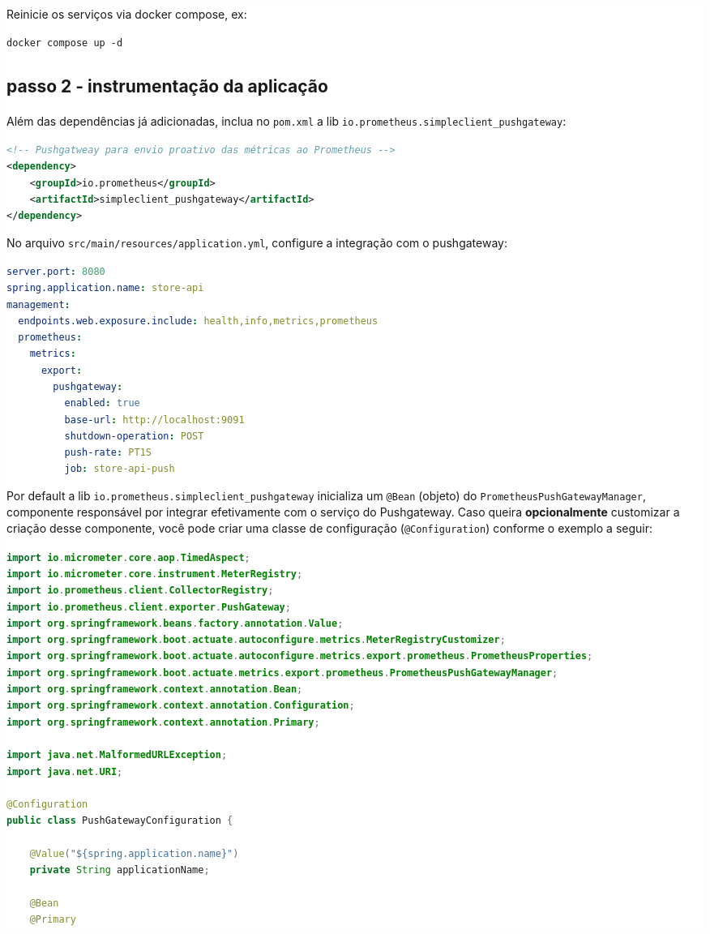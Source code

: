 Reinicie os serviços via docker compose, ex:

```shell
docker compose up -d
```


## passo 2 - instrumentação da aplicação
Além das dependências já adicionadas, inclua no `pom.xml` a lib `io.prometheus.simpleclient_pushgateway`:

```xml
<!-- Pushgatweay para envio proativo das métricas ao Prometheus -->
<dependency>
    <groupId>io.prometheus</groupId>
    <artifactId>simpleclient_pushgateway</artifactId>
</dependency>
```

No arquivo `src/main/resources/application.yml`, configure a integração com o pushgateway:

```yaml
server.port: 8080
spring.application.name: store-api
management:
  endpoints.web.exposure.include: health,info,metrics,prometheus
  prometheus:
    metrics:
      export:
        pushgateway:
          enabled: true
          base-url: http://localhost:9091
          shutdown-operation: POST
          push-rate: PT1S
          job: store-api-push
```

Por default a lib `io.prometheus.simpleclient_pushgateway` inicializa um `@Bean` (objeto) do `PrometheusPushGatewayManager`, componente responsável por integrar efetivamente com o serviço do Pushgateway. Caso queira **opcionalmente** customizar a criação desse componente, você pode criar uma classe de configuração (`@Configuration`) conforme o exemplo a seguir:

```java
import io.micrometer.core.aop.TimedAspect;
import io.micrometer.core.instrument.MeterRegistry;
import io.prometheus.client.CollectorRegistry;
import io.prometheus.client.exporter.PushGateway;
import org.springframework.beans.factory.annotation.Value;
import org.springframework.boot.actuate.autoconfigure.metrics.MeterRegistryCustomizer;
import org.springframework.boot.actuate.autoconfigure.metrics.export.prometheus.PrometheusProperties;
import org.springframework.boot.actuate.metrics.export.prometheus.PrometheusPushGatewayManager;
import org.springframework.context.annotation.Bean;
import org.springframework.context.annotation.Configuration;
import org.springframework.context.annotation.Primary;

import java.net.MalformedURLException;
import java.net.URI;

@Configuration
public class PushGatewayConfiguration {

    @Value("${spring.application.name}")
    private String applicationName;

    @Bean
    @Primary
```